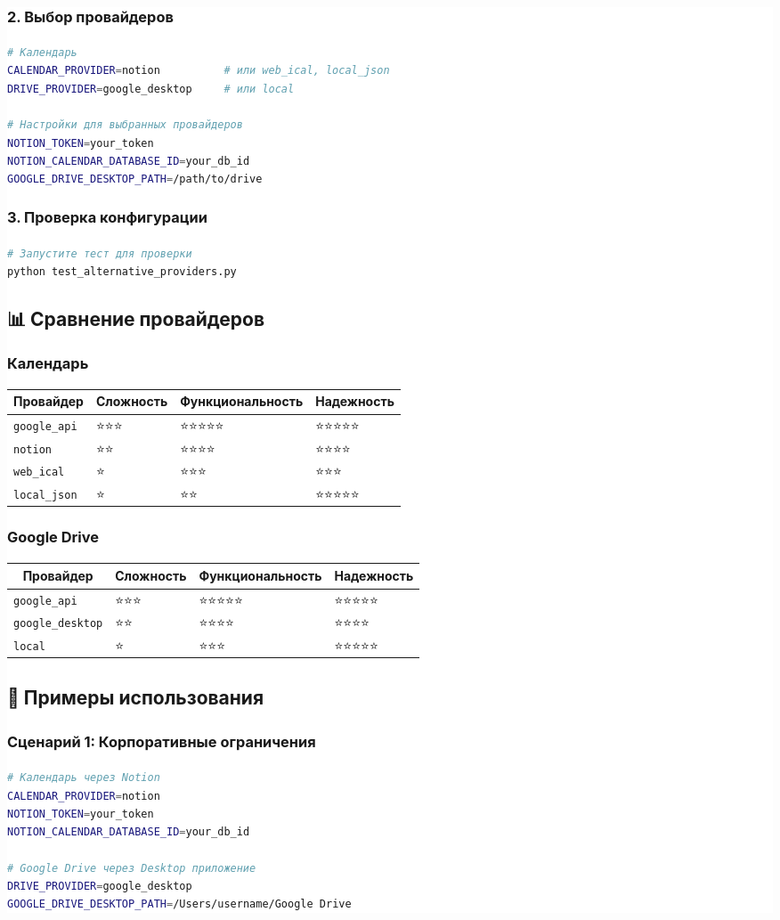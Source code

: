 ### 2. **Выбор провайдеров**
```bash
# Календарь
CALENDAR_PROVIDER=notion          # или web_ical, local_json
DRIVE_PROVIDER=google_desktop     # или local

# Настройки для выбранных провайдеров
NOTION_TOKEN=your_token
NOTION_CALENDAR_DATABASE_ID=your_db_id
GOOGLE_DRIVE_DESKTOP_PATH=/path/to/drive
```

### 3. **Проверка конфигурации**
```bash
# Запустите тест для проверки
python test_alternative_providers.py
```

## 📊 Сравнение провайдеров

### Календарь

| Провайдер | Сложность | Функциональность | Надежность |
|-----------|-----------|------------------|------------|
| `google_api` | ⭐⭐⭐ | ⭐⭐⭐⭐⭐ | ⭐⭐⭐⭐⭐ |
| `notion` | ⭐⭐ | ⭐⭐⭐⭐ | ⭐⭐⭐⭐ |
| `web_ical` | ⭐ | ⭐⭐⭐ | ⭐⭐⭐ |
| `local_json` | ⭐ | ⭐⭐ | ⭐⭐⭐⭐⭐ |

### Google Drive

| Провайдер | Сложность | Функциональность | Надежность |
|-----------|-----------|------------------|------------|
| `google_api` | ⭐⭐⭐ | ⭐⭐⭐⭐⭐ | ⭐⭐⭐⭐⭐ |
| `google_desktop` | ⭐⭐ | ⭐⭐⭐⭐ | ⭐⭐⭐⭐ |
| `local` | ⭐ | ⭐⭐⭐ | ⭐⭐⭐⭐⭐ |

## 🚀 Примеры использования

### Сценарий 1: Корпоративные ограничения
```bash
# Календарь через Notion
CALENDAR_PROVIDER=notion
NOTION_TOKEN=your_token
NOTION_CALENDAR_DATABASE_ID=your_db_id

# Google Drive через Desktop приложение
DRIVE_PROVIDER=google_desktop
GOOGLE_DRIVE_DESKTOP_PATH=/Users/username/Google Drive
```
